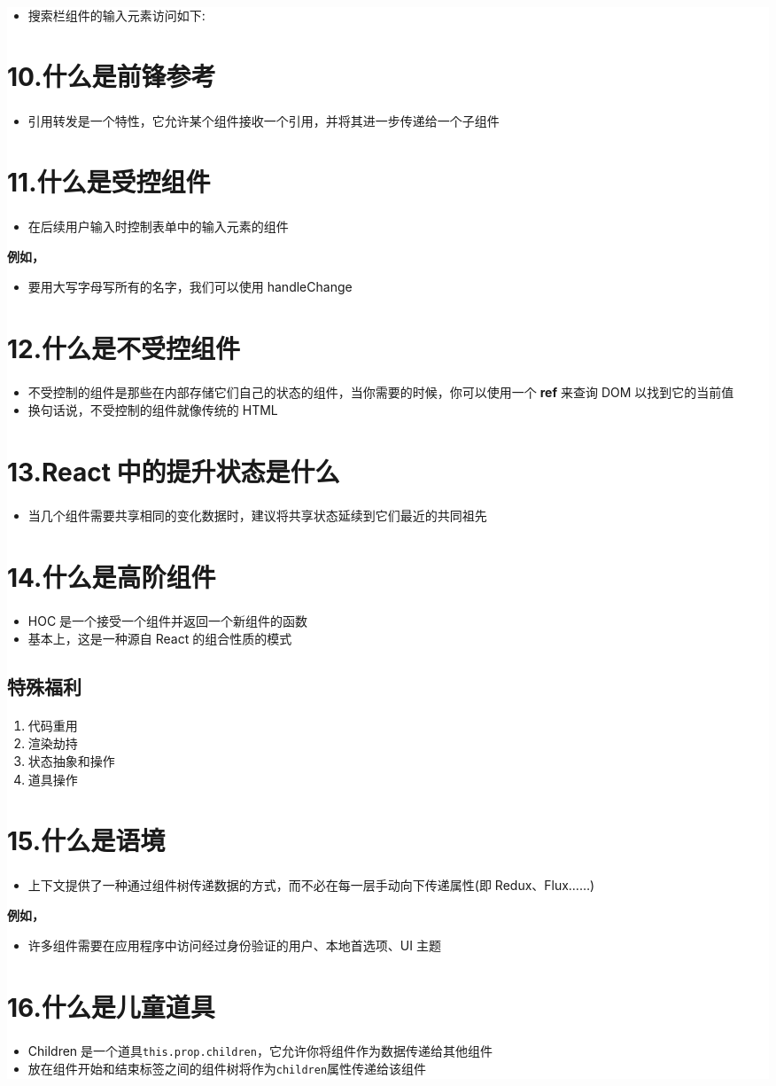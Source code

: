 *   搜索栏组件的输入元素访问如下:

# 10.什么是前锋参考

*   引用转发是一个特性，它允许某个组件接收一个引用，并将其进一步传递给一个子组件

# 11.什么是受控组件

*   在后续用户输入时控制表单中的输入元素的组件

**例如，**

*   要用大写字母写所有的名字，我们可以使用 handleChange

# 12.什么是不受控组件

*   不受控制的组件是那些在内部存储它们自己的状态的组件，当你需要的时候，你可以使用一个 **ref** 来查询 DOM 以找到它的当前值
*   换句话说，不受控制的组件就像传统的 HTML

# 13.React 中的提升状态是什么

*   当几个组件需要共享相同的变化数据时，建议将共享状态延续到它们最近的共同祖先

# 14.什么是高阶组件

*   HOC 是一个接受一个组件并返回一个新组件的函数
*   基本上，这是一种源自 React 的组合性质的模式

## 特殊福利

1.  代码重用
2.  渲染劫持
3.  状态抽象和操作
4.  道具操作

# 15.什么是语境

*   上下文提供了一种通过组件树传递数据的方式，而不必在每一层手动向下传递属性(即 Redux、Flux……)

**例如，**

*   许多组件需要在应用程序中访问经过身份验证的用户、本地首选项、UI 主题

# 16.什么是儿童道具

*   Children 是一个道具`this.prop.children`，它允许你将组件作为数据传递给其他组件
*   放在组件开始和结束标签之间的组件树将作为`children`属性传递给该组件
